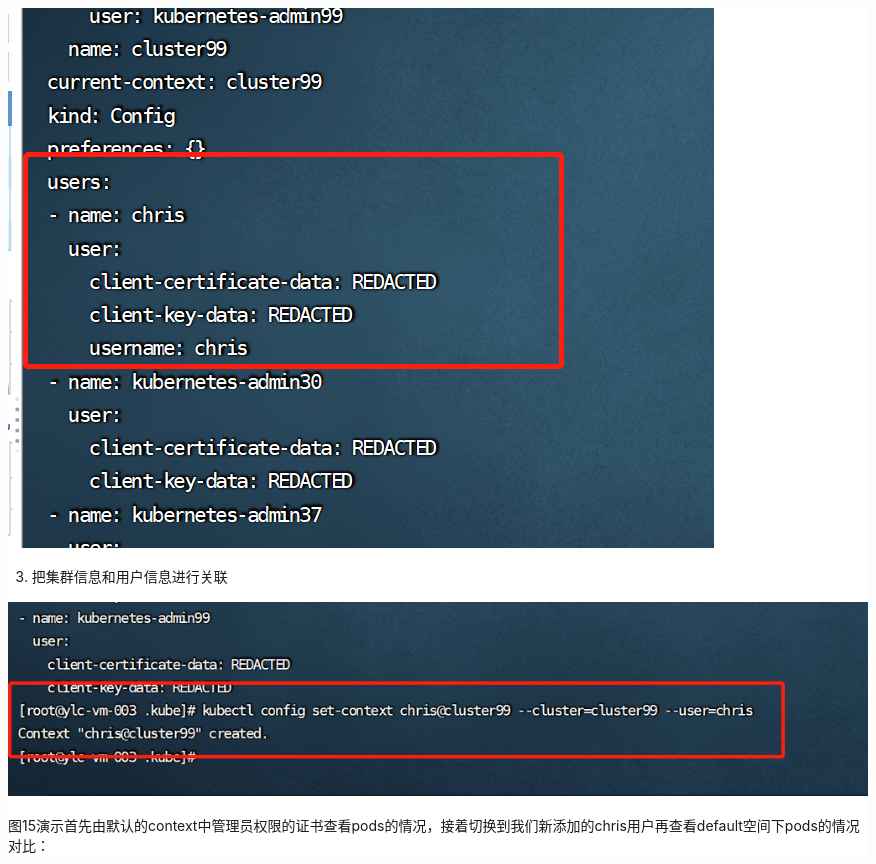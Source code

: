 ![图13 新增的用户配置](13.png)


3. 把集群信息和用户信息进行关联

![图14 关联集群和用户信息](14.png)


图15演示首先由默认的context中管理员权限的证书查看pods的情况，接着切换到我们新添加的chris用户再查看default空间下pods的情况对比：
